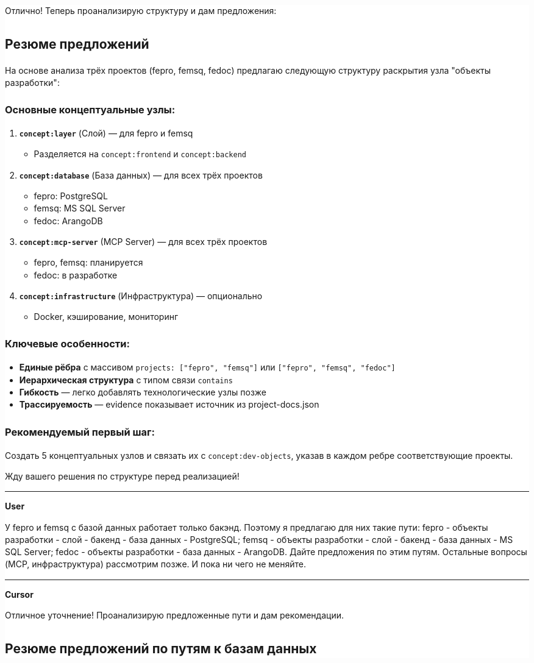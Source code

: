 Отлично! Теперь проанализирую структуру и дам предложения:

## Резюме предложений

На основе анализа трёх проектов (fepro, femsq, fedoc) предлагаю следующую структуру раскрытия узла "объекты разработки":

### Основные концептуальные узлы:

1. **`concept:layer`** (Слой) — для fepro и femsq
   - Разделяется на `concept:frontend` и `concept:backend`

2. **`concept:database`** (База данных) — для всех трёх проектов
   - fepro: PostgreSQL
   - femsq: MS SQL Server
   - fedoc: ArangoDB

3. **`concept:mcp-server`** (MCP Server) — для всех трёх проектов
   - fepro, femsq: планируется
   - fedoc: в разработке

4. **`concept:infrastructure`** (Инфраструктура) — опционально
   - Docker, кэширование, мониторинг

### Ключевые особенности:

- **Единые рёбра** с массивом `projects: ["fepro", "femsq"]` или `["fepro", "femsq", "fedoc"]`
- **Иерархическая структура** с типом связи `contains`
- **Гибкость** — легко добавлять технологические узлы позже
- **Трассируемость** — evidence показывает источник из project-docs.json

### Рекомендуемый первый шаг:

Создать 5 концептуальных узлов и связать их с `concept:dev-objects`, указав в каждом ребре соответствующие проекты.

Жду вашего решения по структуре перед реализацией!

---

**User**

У fepro и femsq с базой данных работает только бакэнд. Поэтому я предлагаю для них такие пути:
fepro - объекты разработки - слой - бакенд - база данных - PostgreSQL;
femsq - объекты разработки - слой - бакенд - база данных - MS SQL Server;
fedoc - объекты разработки - база данных - ArangoDB.
Дайте предложения по этим путям. Остальные вопросы (MCP, инфраструктура) рассмотрим позже. И пока ни чего не меняйте.

---

**Cursor**

Отличное уточнение! Проанализирую предложенные пути и дам рекомендации.

## Резюме предложений по путям к базам данных

